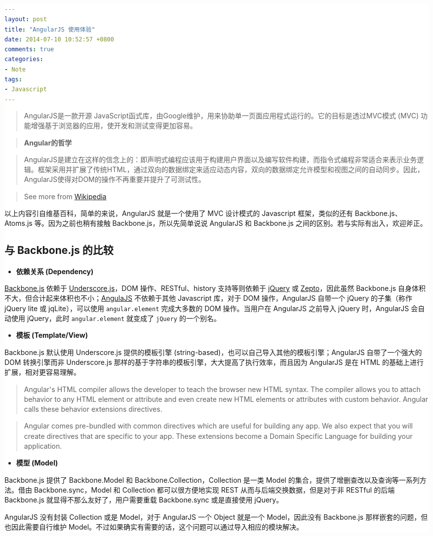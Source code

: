 ```yaml
---
layout: post
title: "AngularJS 使用体验"
date: 2014-07-10 10:52:57 +0800
comments: true
categories: 
- Note
tags:
- Javascript
---
```

> AngularJS是一款开源 JavaScript函式库，由Google维护，用来协助单一页面应用程式运行的。它的目标是透过MVC模式 (MVC) 功能增强基于浏览器的应用，使开发和测试变得更加容易。

> **Angular的哲学**

> AngularJS是建立在这样的信念上的：即声明式编程应该用于构建用户界面以及编写软件构建，而指令式编程非常适合来表示业务逻辑。框架采用并扩展了传统HTML，通过双向的数据绑定来适应动态内容，双向的数据绑定允许模型和视图之间的自动同步。因此，AngularJS使得对DOM的操作不再重要并提升了可测试性。

> See more from [Wikipedia](http://en.wikipedia.org/wiki/AngularJS)

以上内容引自维基百科，简单的来说，AngularJS 就是一个使用了 MVC 设计模式的 Javascript 框架，类似的还有 Backbone.js、Atoms.js 等。因为之前也稍有接触 Backbone.js，所以先简单说说 AngularJS 和 Backbone.js 之间的区别。若与实际有出入，欢迎斧正。



## 与 Backbone.js 的比较 ##

- **依赖关系 (Dependency)**

[Backbone.js](http://backbonejs.org/) 依赖于 [Underscore.js](http://underscorejs.org/)，DOM 操作、RESTful、history 支持等则依赖于 [jQuery](http://jquery.com/) 或 [Zepto](http://zeptojs.com/)，因此虽然 Backbone.js 自身体积不大，但合计起来体积也不小；[AngulaJS](http://www.angularjs.org/) 不依赖于其他 Javascript 库，对于 DOM 操作，AngularJS 自带一个 jQuery 的子集（称作 jQuery lite 或 jqLite），可以使用 `angular.element` 完成大多数的 DOM 操作。当用户在 AngularJS 之前导入 jQuery 时，AngularJS 会自动使用 jQuery，此时 `angular.element` 就变成了 `jQuery` 的一个别名。

- **模板 (Template/View)**

Backbone.js 默认使用 Underscore.js 提供的模板引擎 (string-based)，也可以自己导入其他的模板引擎；AngularJS 自带了一个强大的 DOM 转换引擎而非 Underscore.js 那样的基于字符串的模板引擎，大大提高了执行效率，而且因为 AngularJS 是在 HTML 的基础上进行扩展，相对更容易理解。

> Angular's HTML compiler allows the developer to teach the browser new HTML syntax. The compiler allows you to attach behavior to any HTML element or attribute and even create new HTML elements or attributes with custom behavior. Angular calls these behavior extensions directives.

> Angular comes pre-bundled with common directives which are useful for building any app. We also expect that you will create directives that are specific to your app. These extensions become a Domain Specific Language for building your application.

- **模型 (Model)**

Backbone.js 提供了 Backbone.Model 和 Backbone.Collection，Collection 是一类 Model 的集合，提供了增删查改以及查询等一系列方法。借由 Backbone.sync，Model 和 Collection 都可以很方便地实现 REST 从而与后端交换数据，但是对于非 RESTful 的后端 Backbone.js 就显得不那么友好了，用户需要重载 Backbone.sync 或是直接使用 jQuery。

AngularJS 没有封装 Collection 或是 Model，对于 AngularJS 一个 Object 就是一个 Model，因此没有 Backbone.js 那样嵌套的问题，但也因此需要自行维护 Model。不过如果确实有需要的话，这个问题可以通过导入相应的模块解决。
